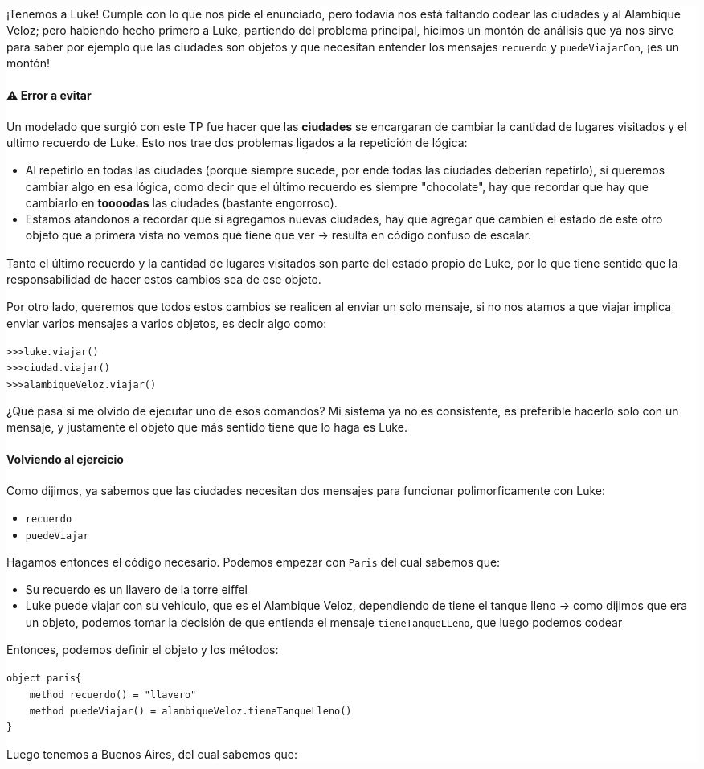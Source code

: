 ¡Tenemos a Luke! Cumple con lo que nos pide el enunciado, pero todavía nos está faltando codear las ciudades y al Alambique Veloz; pero habiendo hecho primero a Luke, partiendo del problema principal, hicimos un montón de análisis que ya nos sirve para saber por ejemplo que las ciudades son objetos y que necesitan entender los mensajes `recuerdo` y `puedeViajarCon`, ¡es un montón!

#### ⚠ Error a evitar 

Un modelado que surgió con este TP fue hacer que las **ciudades** se encargaran de cambiar la cantidad de lugares visitados y el ultimo recuerdo de Luke. Esto nos trae dos problemas ligados a la repetición de lógica:

- Al repetirlo en todas las ciudades (porque siempre sucede, por ende todas las ciudades deberían repetirlo), si queremos cambiar algo en esa lógica, como decir que el último recuerdo es siempre "chocolate", hay que recordar que hay que cambiarlo en **toooodas** las ciudades (bastante engorroso).
- Estamos atandonos a recordar que si agregamos nuevas ciudades, hay que agregar que cambien el estado de este otro objeto que a primera vista no vemos qué tiene que ver -> resulta en código confuso de escalar.

Tanto el último recuerdo y la cantidad de lugares visitados son parte del estado propio de Luke, por lo que tiene sentido que la responsabilidad de hacer estos cambios sea de ese objeto. 

Por otro lado, queremos que todos estos cambios se realicen al enviar un solo mensaje, si no nos atamos a que viajar implica enviar varios mensajes a varios objetos, es decir algo como:

```wollok
>>>luke.viajar()
>>>ciudad.viajar()
>>>alambiqueVeloz.viajar()
```

¿Qué pasa si me olvido de ejecutar uno de esos comandos? Mi sistema ya no es consistente, es preferible hacerlo solo con un mensaje, y justamente el objeto que más sentido tiene que lo haga es Luke.

#### Volviendo al ejercicio

Como dijimos, ya sabemos que las ciudades necesitan dos mensajes para funcionar polimorficamente con Luke:

- `recuerdo`
- `puedeViajar`

Hagamos entonces el código necesario. Podemos empezar con `Paris` del cual sabemos que:

- Su recuerdo es un llavero de la torre eiffel
- Luke puede viajar con su vehiculo, que es el Alambique Veloz, dependiendo de tiene el tanque lleno -> como dijimos que era un objeto, podemos tomar la decisión de que entienda el mensaje `tieneTanqueLLeno`, que luego podemos codear

Entonces, podemos definir el objeto y los métodos:

```wollok
object paris{
	method recuerdo() = "llavero"
	method puedeViajar() = alambiqueVeloz.tieneTanqueLleno()
}
```

Luego tenemos a Buenos Aires, del cual sabemos que:

